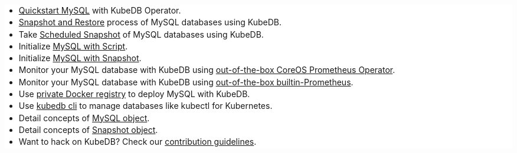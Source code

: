 - [Quickstart MySQL](/docs/guides/mysql/quickstart/quickstart.md) with KubeDB Operator.
- [Snapshot and Restore](/docs/guides/mysql/snapshot/backup-and-restore.md) process of MySQL databases using KubeDB.
- Take [Scheduled Snapshot](/docs/guides/mysql/snapshot/scheduled-backup.md) of MySQL databases using KubeDB.
- Initialize [MySQL with Script](/docs/guides/mysql/initialization/using-script.md).
- Initialize [MySQL with Snapshot](/docs/guides/mysql/initialization/using-snapshot.md).
- Monitor your MySQL database with KubeDB using [out-of-the-box CoreOS Prometheus Operator](/docs/guides/mysql/monitoring/using-coreos-prometheus-operator.md).
- Monitor your MySQL database with KubeDB using [out-of-the-box builtin-Prometheus](/docs/guides/mysql/monitoring/using-builtin-prometheus.md).
- Use [private Docker registry](/docs/guides/mysql/private-registry/using-private-registry.md) to deploy MySQL with KubeDB.
- Use [kubedb cli](/docs/guides/mysql/cli/cli.md) to manage databases like kubectl for Kubernetes.
- Detail concepts of [MySQL object](/docs/concepts/databases/mysql.md).
- Detail concepts of [Snapshot object](/docs/concepts/snapshot.md).
- Want to hack on KubeDB? Check our [contribution guidelines](/docs/CONTRIBUTING.md).

